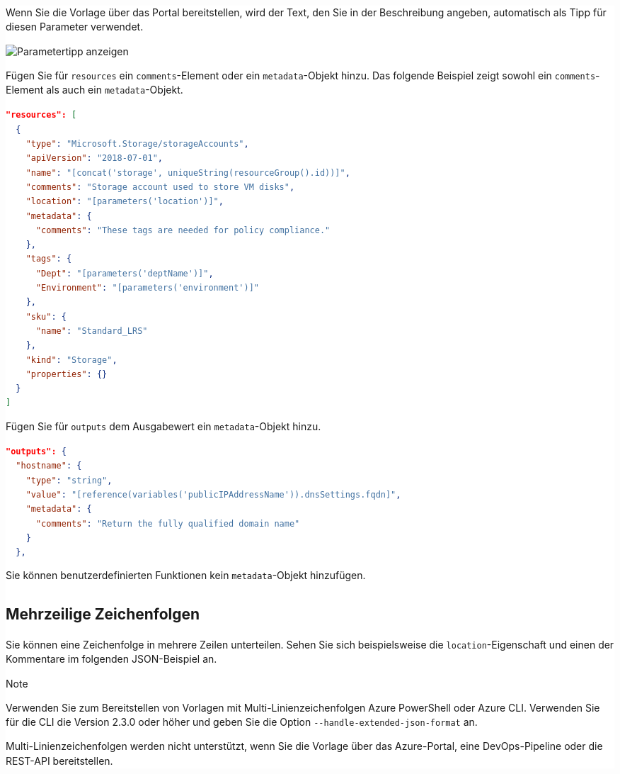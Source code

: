 Wenn Sie die Vorlage über das Portal bereitstellen, wird der Text, den Sie in der Beschreibung angeben, automatisch als Tipp für diesen Parameter verwendet.

![Parametertipp anzeigen](./media/template-syntax/show-parameter-tip.png)

Fügen Sie für `resources` ein `comments`-Element oder ein `metadata`-Objekt hinzu. Das folgende Beispiel zeigt sowohl ein `comments`-Element als auch ein `metadata`-Objekt.

```json
"resources": [
  {
    "type": "Microsoft.Storage/storageAccounts",
    "apiVersion": "2018-07-01",
    "name": "[concat('storage', uniqueString(resourceGroup().id))]",
    "comments": "Storage account used to store VM disks",
    "location": "[parameters('location')]",
    "metadata": {
      "comments": "These tags are needed for policy compliance."
    },
    "tags": {
      "Dept": "[parameters('deptName')]",
      "Environment": "[parameters('environment')]"
    },
    "sku": {
      "name": "Standard_LRS"
    },
    "kind": "Storage",
    "properties": {}
  }
]
```

Fügen Sie für `outputs` dem Ausgabewert ein `metadata`-Objekt hinzu.

```json
"outputs": {
  "hostname": {
    "type": "string",
    "value": "[reference(variables('publicIPAddressName')).dnsSettings.fqdn]",
    "metadata": {
      "comments": "Return the fully qualified domain name"
    }
  },
```

Sie können benutzerdefinierten Funktionen kein `metadata`-Objekt hinzufügen.

## <a name="multi-line-strings"></a>Mehrzeilige Zeichenfolgen

Sie können eine Zeichenfolge in mehrere Zeilen unterteilen. Sehen Sie sich beispielsweise die `location`-Eigenschaft und einen der Kommentare im folgenden JSON-Beispiel an.

> [!NOTE]
>
> Verwenden Sie zum Bereitstellen von Vorlagen mit Multi-Linienzeichenfolgen Azure PowerShell oder Azure CLI. Verwenden Sie für die CLI die Version 2.3.0 oder höher und geben Sie die Option `--handle-extended-json-format` an.
>
> Multi-Linienzeichenfolgen werden nicht unterstützt, wenn Sie die Vorlage über das Azure-Portal, eine DevOps-Pipeline oder die REST-API bereitstellen.

